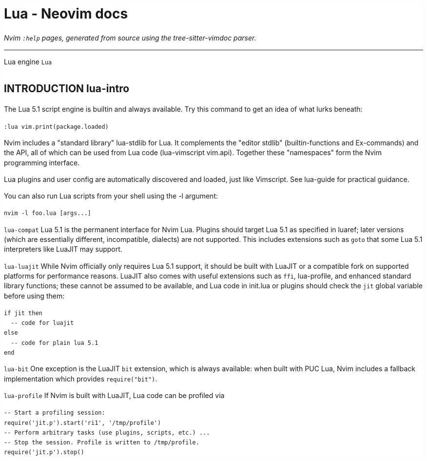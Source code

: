 # Lua - Neovim docs

_Nvim `:help` pages, generated from source using the tree-sitter-vimdoc parser._

* * *

Lua engine `Lua`

INTRODUCTION lua-intro
------------------------------------

The Lua 5.1 script engine is builtin and always available. Try this command to get an idea of what lurks beneath:

```
:lua vim.print(package.loaded)
```

Nvim includes a "standard library" lua-stdlib for Lua. It complements the "editor stdlib" (builtin-functions and Ex-commands) and the API, all of which can be used from Lua code (lua-vimscript vim.api). Together these "namespaces" form the Nvim programming interface.

Lua plugins and user config are automatically discovered and loaded, just like Vimscript. See lua-guide for practical guidance.

You can also run Lua scripts from your shell using the \-l argument:

```
nvim -l foo.lua [args...]
```

`lua-compat` Lua 5.1 is the permanent interface for Nvim Lua. Plugins should target Lua 5.1 as specified in luaref; later versions (which are essentially different, incompatible, dialects) are not supported. This includes extensions such as `goto` that some Lua 5.1 interpreters like LuaJIT may support.

`lua-luajit` While Nvim officially only requires Lua 5.1 support, it should be built with LuaJIT or a compatible fork on supported platforms for performance reasons. LuaJIT also comes with useful extensions such as `ffi`, lua-profile, and enhanced standard library functions; these cannot be assumed to be available, and Lua code in init.lua or plugins should check the `jit` global variable before using them:

```
if jit then
  -- code for luajit
else
  -- code for plain lua 5.1
end
```

`lua-bit` One exception is the LuaJIT `bit` extension, which is always available: when built with PUC Lua, Nvim includes a fallback implementation which provides `require("bit")`.

`lua-profile` If Nvim is built with LuaJIT, Lua code can be profiled via

```
-- Start a profiling session:
require('jit.p').start('ri1', '/tmp/profile')
-- Perform arbitrary tasks (use plugins, scripts, etc.) ...
-- Stop the session. Profile is written to /tmp/profile.
require('jit.p').stop()
```
